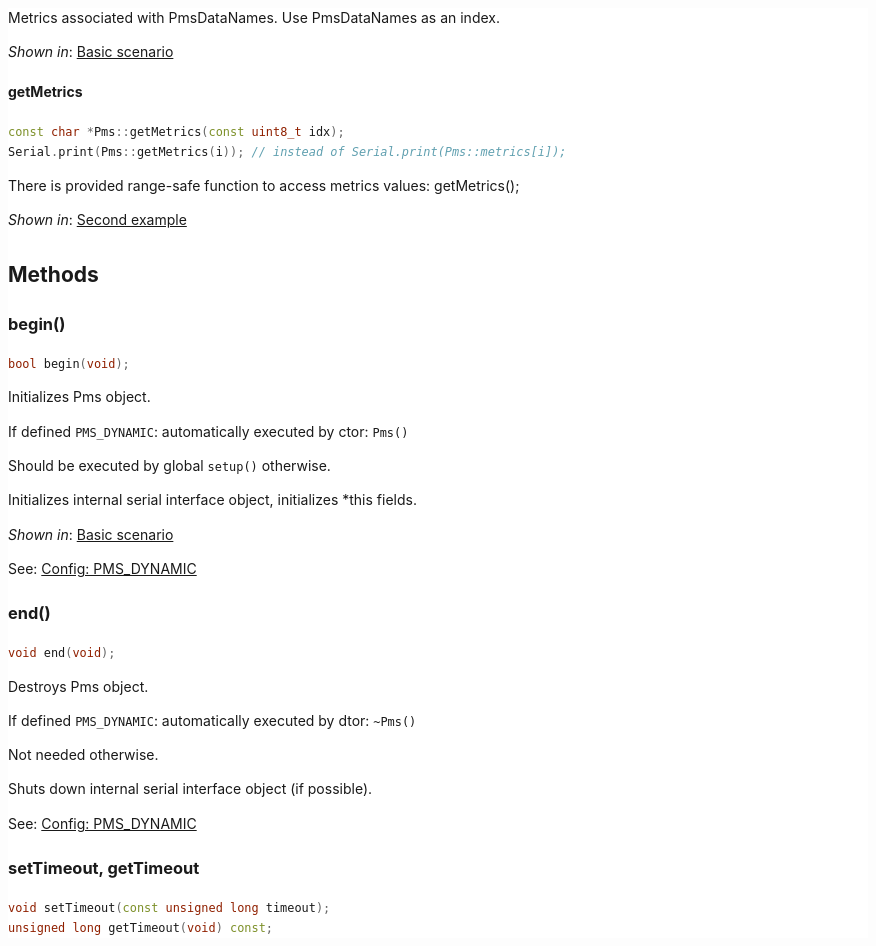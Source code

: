 Metrics associated with PmsDataNames. Use PmsDataNames as an index.

_Shown in_: [Basic scenario](#Hello)

#### getMetrics<a name="API_getMetrics"></a>
```Cpp
const char *Pms::getMetrics(const uint8_t idx);
Serial.print(Pms::getMetrics(i)); // instead of Serial.print(Pms::metrics[i]);
```

There is provided range-safe function to access metrics values: getMetrics();

_Shown in_: [Second example](https://github.com/jbanaszczyk/pms5003/blob/master/examples/Dynamic02/Dynamic02.ino)

## Methods

### begin()<a name="API_begin"></a>

```C++
bool begin(void);
```

Initializes Pms object.

If defined ```PMS_DYNAMIC```: automatically executed by ctor: ```Pms()```

Should be executed by global ```setup()``` otherwise.

Initializes internal serial interface object, initializes *this fields.

_Shown in_: [Basic scenario](#Hello)

See: [Config: PMS_DYNAMIC](#Cfg_PMS_DYNAMIC)

### end()<a name="API_end"></a>

```C++
void end(void);
```

Destroys Pms object.

If defined ```PMS_DYNAMIC```: automatically executed by dtor: ```~Pms()```

Not needed otherwise.

Shuts down internal serial interface object (if possible).


See: [Config: PMS_DYNAMIC](#Cfg_PMS_DYNAMIC)

### setTimeout, getTimeout<a name="API_setTimeout"></a><a name="API_getTimeout"></a>

```C++
void setTimeout(const unsigned long timeout);
unsigned long getTimeout(void) const;
```
